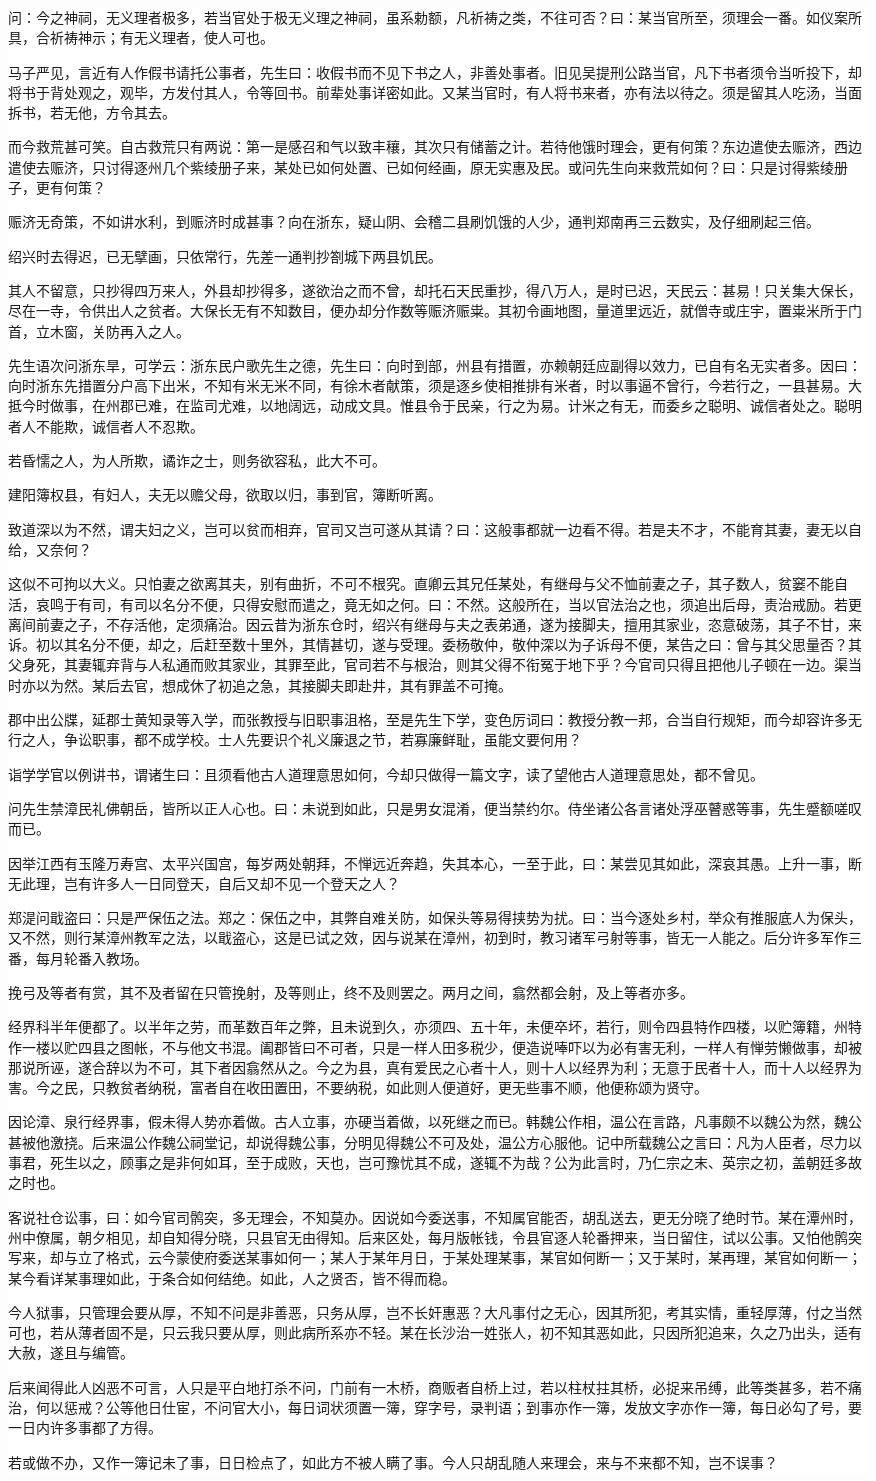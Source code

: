 问：今之神祠，无义理者极多，若当官处于极无义理之神祠，虽系勅额，凡祈祷之类，不往可否？曰：某当官所至，须理会一番。如仪案所具，合祈祷神示；有无义理者，使人可也。  

马子严见，言近有人作假书请托公事者，先生曰：收假书而不见下书之人，非善处事者。旧见吴提刑公路当官，凡下书者须令当听投下，却将书于背处观之，观毕，方发付其人，令等回书。前辈处事详密如此。又某当官时，有人将书来者，亦有法以待之。须是留其人吃汤，当面拆书，若无他，方令其去。  

而今救荒甚可笑。自古救荒只有两说：第一是感召和气以致丰穰，其次只有储蓄之计。若待他饿时理会，更有何策？东边遣使去赈济，西边遣使去赈济，只讨得逐州几个紫绫册子来，某处已如何处置、已如何经画，原无实惠及民。或问先生向来救荒如何？曰：只是讨得紫绫册子，更有何策？  

赈济无奇策，不如讲水利，到赈济时成甚事？向在浙东，疑山阴、会稽二县刷饥饿的人少，通判郑南再三云数实，及仔细刷起三倍。  

绍兴时去得迟，已无擘画，只依常行，先差一通判抄劄城下两县饥民。  

其人不留意，只抄得四万来人，外县却抄得多，遂欲治之而不曾，却托石天民重抄，得八万人，是时已迟，天民云：甚易！只关集大保长，尽在一寺，令供出人之贫者。大保长无有不知数目，便办却分作数等赈济赈粜。其初令画地图，量道里远近，就僧寺或庄宇，置粜米所于门首，立木窗，关防再入之人。  

先生语次问浙东旱，可学云：浙东民户歌先生之德，先生曰：向时到部，州县有措置，亦赖朝廷应副得以效力，已自有名无实者多。因曰：向时浙东先措置分户高下出米，不知有米无米不同，有徐木者献策，须是逐乡使相推排有米者，时以事逼不曾行，今若行之，一县甚易。大抵今时做事，在州郡已难，在监司尤难，以地阔远，动成文具。惟县令于民亲，行之为易。计米之有无，而委乡之聪明、诚信者处之。聪明者人不能欺，诚信者人不忍欺。  

若昏懦之人，为人所欺，谲诈之士，则务欲容私，此大不可。  

建阳簿权县，有妇人，夫无以赡父母，欲取以归，事到官，簿断听离。  

致道深以为不然，谓夫妇之义，岂可以贫而相弃，官司又岂可遂从其请？曰：这般事都就一边看不得。若是夫不才，不能育其妻，妻无以自给，又奈何？  

这似不可拘以大义。只怕妻之欲离其夫，别有曲折，不可不根究。直卿云其兄任某处，有继母与父不恤前妻之子，其子数人，贫窭不能自活，哀鸣于有司，有司以名分不便，只得安慰而遣之，竟无如之何。曰：不然。这般所在，当以官法治之也，须追出后母，责治戒励。若更离间前妻之子，不存活他，定须痛治。因云昔为浙东仓时，绍兴有继母与夫之表弟通，遂为接脚夫，擅用其家业，恣意破荡，其子不甘，来诉。初以其名分不便，却之，后赶至数十里外，其情甚切，遂与受理。委杨敬仲，敬仲深以为子诉母不便，某告之曰：曾与其父思量否？其父身死，其妻辄弃背与人私通而败其家业，其罪至此，官司若不与根治，则其父得不衔冤于地下乎？今官司只得且把他儿子顿在一边。渠当时亦以为然。某后去官，想成休了初追之急，其接脚夫即赴井，其有罪盖不可掩。  

郡中出公牒，延郡士黄知录等入学，而张教授与旧职事沮格，至是先生下学，变色厉词曰：教授分教一邦，合当自行规矩，而今却容许多无行之人，争讼职事，都不成学校。士人先要识个礼义廉退之节，若寡廉鲜耻，虽能文要何用？  

诣学学官以例讲书，谓诸生曰：且须看他古人道理意思如何，今却只做得一篇文字，读了望他古人道理意思处，都不曾见。  

问先生禁漳民礼佛朝岳，皆所以正人心也。曰：未说到如此，只是男女混淆，便当禁约尔。侍坐诸公各言诸处浮巫瞽惑等事，先生蹙额嗟叹而已。  

因举江西有玉隆万寿宫、太平兴国宫，每岁两处朝拜，不惮远近奔趋，失其本心，一至于此，曰：某尝见其如此，深哀其愚。上升一事，断无此理，岂有许多人一日同登天，自后又却不见一个登天之人？  

郑湜问戢盗曰：只是严保伍之法。郑之：保伍之中，其弊自难关防，如保头等易得挟势为扰。曰：当今逐处乡村，举众有推服底人为保头，又不然，则行某漳州教军之法，以戢盗心，这是已试之效，因与说某在漳州，初到时，教习诸军弓射等事，皆无一人能之。后分许多军作三番，每月轮番入教场。  

挽弓及等者有赏，其不及者留在只管挽射，及等则止，终不及则罢之。两月之间，翕然都会射，及上等者亦多。  

经界科半年便都了。以半年之劳，而革数百年之弊，且未说到久，亦须四、五十年，未便卒坏，若行，则令四县特作四楼，以贮簿籍，州特作一楼以贮四县之图帐，不与他文书混。阖郡皆曰不可者，只是一样人田多税少，便造说唪吓以为必有害无利，一样人有惮劳懒做事，却被那说所诬，遂合辞以为不可，其下者因翕然从之。今之为县，真有爱民之心者十人，则十人以经界为利；无意于民者十人，而十人以经界为害。今之民，只教贫者纳税，富者自在收田置田，不要纳税，如此则人便道好，更无些事不顺，他便称颂为贤守。  

因论漳、泉行经界事，假未得人势亦着做。古人立事，亦硬当着做，以死继之而已。韩魏公作相，温公在言路，凡事颇不以魏公为然，魏公甚被他激挠。后来温公作魏公祠堂记，却说得魏公事，分明见得魏公不可及处，温公方心服他。记中所载魏公之言曰：凡为人臣者，尽力以事君，死生以之，顾事之是非何如耳，至于成败，天也，岂可豫忧其不成，遂辄不为哉？公为此言时，乃仁宗之末、英宗之初，盖朝廷多故之时也。  

客说社仓讼事，曰：如今官司鹘突，多无理会，不知莫办。因说如今委送事，不知属官能否，胡乱送去，更无分晓了绝时节。某在潭州时，州中僚属，朝夕相见，却自知得分晓，只县官无由得知。后来区处，每月版帐钱，令县官逐人轮番押来，当日留住，试以公事。又怕他鹘突写来，却与立了格式，云今蒙使府委送某事如何一；某人于某年月日，于某处理某事，某官如何断一；又于某时，某再理，某官如何断一；某今看详某事理如此，于条合如何结绝。如此，人之贤否，皆不得而稳。  

今人狱事，只管理会要从厚，不知不问是非善恶，只务从厚，岂不长奸惠恶？大凡事付之无心，因其所犯，考其实情，重轻厚薄，付之当然可也，若从薄者固不是，只云我只要从厚，则此病所系亦不轻。某在长沙治一姓张人，初不知其恶如此，只因所犯追来，久之乃出头，适有大赦，遂且与编管。  

后来闻得此人凶恶不可言，人只是平白地打杀不问，门前有一木桥，商贩者自桥上过，若以柱杖拄其桥，必捉来吊缚，此等类甚多，若不痛治，何以惩戒？公等他日仕宦，不问官大小，每日词状须置一簿，穿字号，录判语；到事亦作一簿，发放文字亦作一簿，每日必勾了号，要一日内许多事都了方得。  

若或做不办，又作一簿记未了事，日日检点了，如此方不被人瞒了事。今人只胡乱随人来理会，来与不来都不知，岂不误事？  
